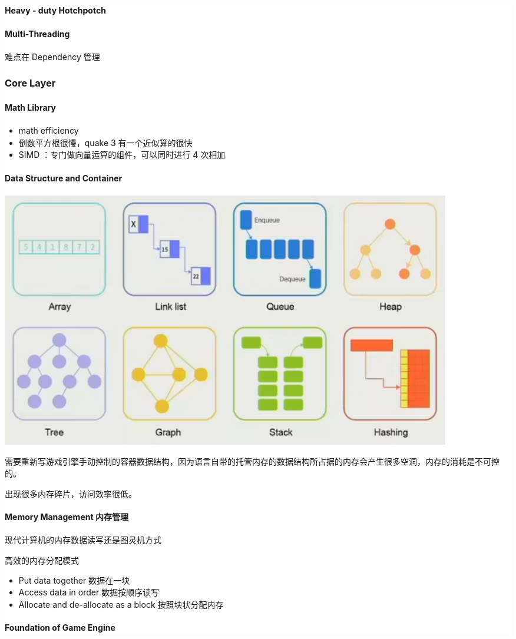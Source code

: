 #### Heavy - duty Hotchpotch

#### Multi-Threading

难点在 Dependency 管理

### Core Layer

#### Math Library

- math efficiency
- 倒数平方根很慢，quake 3 有一个近似算的很快
- SIMD ：专门做向量运算的组件，可以同时进行 4 次相加

#### Data Structure and Container

![image-20220330204838371](games-104.assets/image-20220330204838371.png)

需要重新写游戏引擎手动控制的容器数据结构，因为语言自带的托管内存的数据结构所占据的内存会产生很多空洞，内存的消耗是不可控的。

出现很多内存碎片，访问效率很低。

#### Memory Management 内存管理

现代计算机的内存数据读写还是图灵机方式

高效的内存分配模式

- Put data together 数据在一块
- Access data in order 数据按顺序读写
- Allocate and de-allocate as a block 按照块状分配内存

#### Foundation of Game Engine
